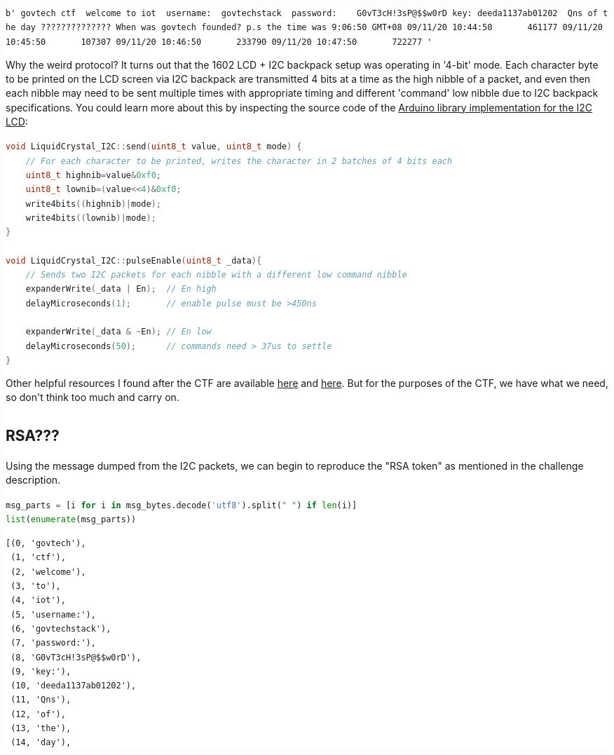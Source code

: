 


    b' govtech ctf  welcome to iot  username:  govtechstack  password:    G0vT3cH!3sP@$$w0rD key: deeda1137ab01202  Qns of the day ?????????????? When was govtech founded? p.s the time was 9:06:50 GMT+08 09/11/20 10:44:50       461177 09/11/20 10:45:50       107307 09/11/20 10:46:50       233790 09/11/20 10:47:50       722277 '



Why the weird protocol? It turns out that the 1602 LCD + I2C backpack setup was operating in '4-bit' mode. Each character byte to be printed on the LCD screen via I2C backpack are transmitted 4 bits at a time as the high nibble of a packet, and even then each nibble may need to be sent multiple times with appropriate timing and different 'command' low nibble due to I2C backpack specifications. You could learn more about this by inspecting the source code of the [Arduino library implementation for the I2C LCD](https://github.com/fdebrabander/Arduino-LiquidCrystal-I2C-library/blob/master/LiquidCrystal_I2C.cpp#L206):

```c++
void LiquidCrystal_I2C::send(uint8_t value, uint8_t mode) {
    // For each character to be printed, writes the character in 2 batches of 4 bits each
	uint8_t highnib=value&0xf0;
	uint8_t lownib=(value<<4)&0xf0;
	write4bits((highnib)|mode);
	write4bits((lownib)|mode);
}

void LiquidCrystal_I2C::pulseEnable(uint8_t _data){
    // Sends two I2C packets for each nibble with a different low command nibble
	expanderWrite(_data | En);	// En high
	delayMicroseconds(1);		// enable pulse must be >450ns

	expanderWrite(_data & ~En);	// En low
	delayMicroseconds(50);		// commands need > 37us to settle
}
```

Other helpful resources I found after the CTF are available [here](https://os.mbed.com/users/wim/notebook/textlcd-enhanced/) and [here](https://diyi0t.com/lcd-display-tutorial-for-arduino-and-esp8266/). But for the purposes of the CTF, we have what we need, so don't think too much and carry on.

## RSA???

Using the message dumped from the I2C packets, we can begin to reproduce the "RSA token" as mentioned in the challenge description.


```python
msg_parts = [i for i in msg_bytes.decode('utf8').split(" ") if len(i)]
list(enumerate(msg_parts))
```




    [(0, 'govtech'),
     (1, 'ctf'),
     (2, 'welcome'),
     (3, 'to'),
     (4, 'iot'),
     (5, 'username:'),
     (6, 'govtechstack'),
     (7, 'password:'),
     (8, 'G0vT3cH!3sP@$$w0rD'),
     (9, 'key:'),
     (10, 'deeda1137ab01202'),
     (11, 'Qns'),
     (12, 'of'),
     (13, 'the'),
     (14, 'day'),